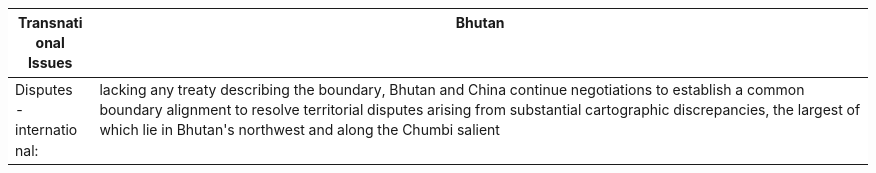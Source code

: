 
| Transnational Issues | Bhutan |
| --- | --- |
| Disputes - international: | lacking any treaty describing the boundary, Bhutan and China continue negotiations to establish a common boundary alignment to resolve territorial disputes arising from substantial cartographic discrepancies, the largest of which lie in Bhutan's northwest and along the Chumbi salient |

